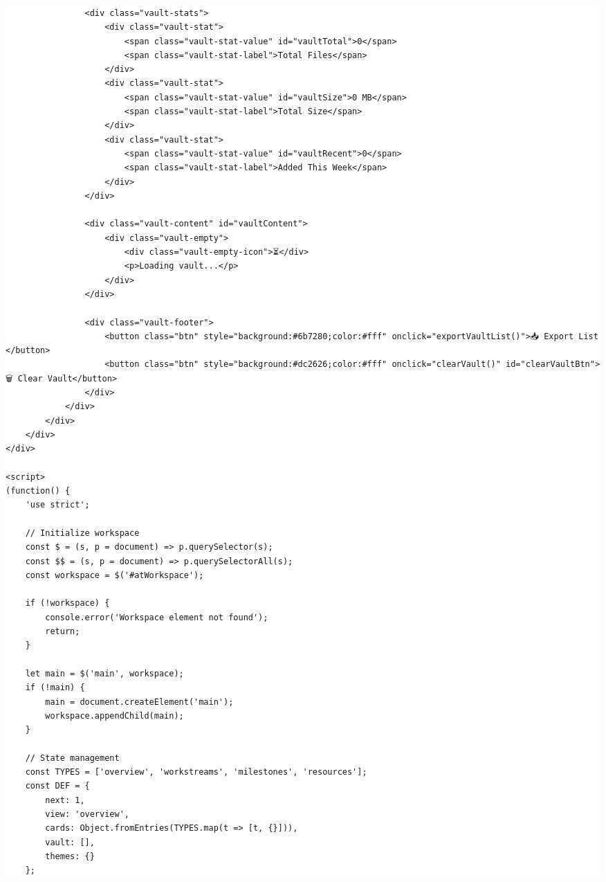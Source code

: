                     <div class="vault-stats">
                        <div class="vault-stat">
                            <span class="vault-stat-value" id="vaultTotal">0</span>
                            <span class="vault-stat-label">Total Files</span>
                        </div>
                        <div class="vault-stat">
                            <span class="vault-stat-value" id="vaultSize">0 MB</span>
                            <span class="vault-stat-label">Total Size</span>
                        </div>
                        <div class="vault-stat">
                            <span class="vault-stat-value" id="vaultRecent">0</span>
                            <span class="vault-stat-label">Added This Week</span>
                        </div>
                    </div>
                    
                    <div class="vault-content" id="vaultContent">
                        <div class="vault-empty">
                            <div class="vault-empty-icon">⏳</div>
                            <p>Loading vault...</p>
                        </div>
                    </div>
                    
                    <div class="vault-footer">
                        <button class="btn" style="background:#6b7280;color:#fff" onclick="exportVaultList()">📥 Export List</button>
                        <button class="btn" style="background:#dc2626;color:#fff" onclick="clearVault()" id="clearVaultBtn">🗑️ Clear Vault</button>
                    </div>
                </div>
            </div>
        </div>
    </div>

    <script>
    (function() {
        'use strict';
        
        // Initialize workspace
        const $ = (s, p = document) => p.querySelector(s);
        const $$ = (s, p = document) => p.querySelectorAll(s);
        const workspace = $('#atWorkspace');
        
        if (!workspace) {
            console.error('Workspace element not found');
            return;
        }
        
        let main = $('main', workspace);
        if (!main) {
            main = document.createElement('main');
            workspace.appendChild(main);
        }

        // State management
        const TYPES = ['overview', 'workstreams', 'milestones', 'resources'];
        const DEF = {
            next: 1,
            view: 'overview',
            cards: Object.fromEntries(TYPES.map(t => [t, {}])),
            vault: [],
            themes: {}
        };
        